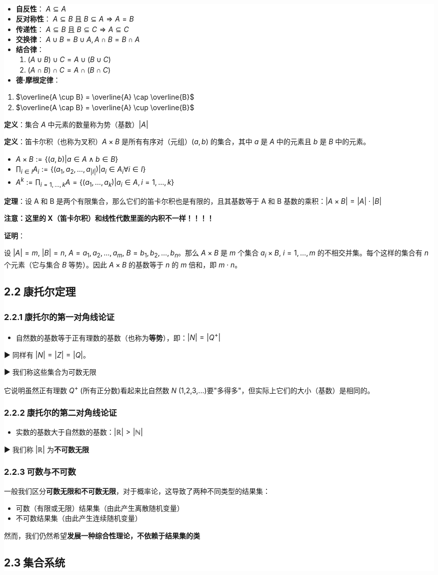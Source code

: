 - **自反性**： $A \subseteq A$
- **反对称性**： $A \subseteq B$ 且 $B \subseteq A \Longrightarrow A = B$
- **传递性**： $A \subseteq B$ 且 $B \subseteq C \Longrightarrow A \subseteq C$
- **交换律**： $A \cup B = B \cup A, A \cap B = B \cap A$
- **结合律**：
	1. $(A \cup B) \cup C = A \cup (B \cup C)$  
	2. $(A \cap B) \cap C = A \cap (B \cap C)$
- **德·摩根定律**：
1. $\overline{A \cup B} = \overline{A} \cap \overline{B}$  
2. $\overline{A \cap B} = \overline{A} \cup \overline{B}$

**定义**：集合 $A$ 中元素的数量称为势（基数）$|A|$

**定义**：笛卡尔积（也称为叉积）$A \times B$ 是所有有序对（元组）$(a, b)$ 的集合，其中 $a$ 是 $A$ 中的元素且 $b$ 是 $B$ 中的元素。

- $A \times B := \{(a, b)|a \in A \land b \in B\}$
- $\prod_{i\in I} A_i := \{(a_1, a_2, \ldots, a_{|I|})|a_i \in A_i \forall i \in I\}$
- $A^k := \prod_{i=1,\ldots,k} A = \{(a_1,\ldots, a_k)|a_i \in A, i=1,\ldots, k\}$

**定理**：设 A 和 B 是两个有限集合，那么它们的笛卡尔积也是有限的，且其基数等于 A 和 B 基数的乘积：$|A \times B| = |A| \cdot |B|$

**注意：这里的 X（笛卡尔积）和线性代数里面的内积不一样！！！！**

**证明**：

设 $|A| = m$, $|B| = n$, $A = {a_1, a_2, \ldots, a_m}$, $B = {b_1, b_2, \ldots, b_n}$。那么 $A \times B$ 是 $m$ 个集合 ${a_i} \times B$, $i = 1, \ldots, m$ 的不相交并集。每个这样的集合有 $n$ 个元素（它与集合 $B$ 等势）。因此 $A \times B$ 的基数等于 $n$ 的 $m$ 倍和，即 $m \cdot n$。 
## 2.2 康托尔定理

### 2.2.1 康托尔的第一对角线论证

- 自然数的基数等于正有理数的基数（也称为**等势**），即：$|N| = |Q^+|$

▶ 同样有 $|N| = |Z| = |Q|$。

▶ 我们称这些集合为可数无限

它说明虽然正有理数 $Q^+$ (所有正分数)看起来比自然数 $N$ (1,2,3,...)要"多得多"，但实际上它们的大小（基数）是相同的。

### 2.2.2 康托尔的第二对角线论证

- 实数的基数大于自然数的基数：$|\mathbb{R}| > |\mathbb{N}|$

► 我们称 $|\mathbb{R}|$ 为**不可数无限**

### 2.2.3 可数与不可数

一般我们区分**可数无限和不可数无限**，对于概率论，这导致了两种不同类型的结果集：  

- 可数（有限或无限）结果集（由此产生离散随机变量）  
- 不可数结果集（由此产生连续随机变量）

然而，我们仍然希望**发展一种综合性理论，不依赖于结果集的类**

## 2.3 集合系统
